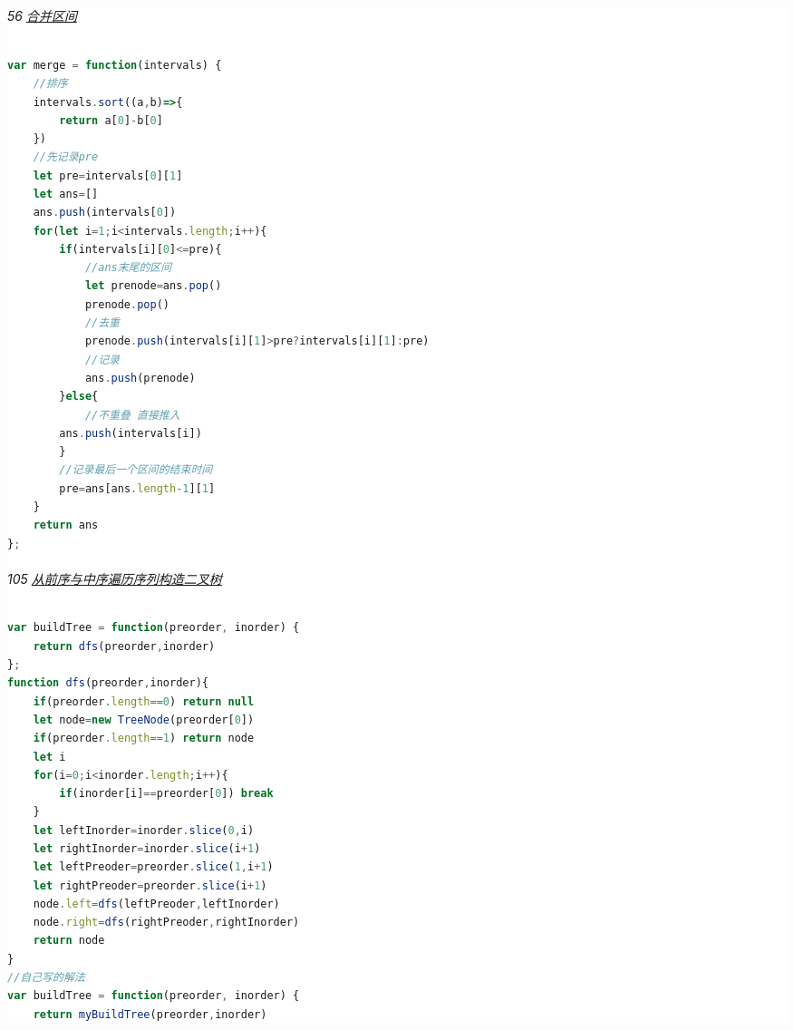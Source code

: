 ```js
```





###### 56 [合并区间](https://leetcode-cn.com/problems/merge-intervals/)

```js
var merge = function(intervals) {
    //排序
    intervals.sort((a,b)=>{
        return a[0]-b[0]
    })
    //先记录pre
    let pre=intervals[0][1]
    let ans=[]
    ans.push(intervals[0])
    for(let i=1;i<intervals.length;i++){
        if(intervals[i][0]<=pre){
            //ans末尾的区间
            let prenode=ans.pop()
            prenode.pop()
            //去重
            prenode.push(intervals[i][1]>pre?intervals[i][1]:pre)
            //记录
            ans.push(prenode)
        }else{
            //不重叠 直接推入
        ans.push(intervals[i])
        }
        //记录最后一个区间的结束时间
        pre=ans[ans.length-1][1]
    }
    return ans 
};
```



###### 105 [从前序与中序遍历序列构造二叉树](https://leetcode-cn.com/problems/construct-binary-tree-from-preorder-and-inorder-traversal/)

```js
var buildTree = function(preorder, inorder) {
    return dfs(preorder,inorder)
};
function dfs(preorder,inorder){
    if(preorder.length==0) return null
    let node=new TreeNode(preorder[0])
    if(preorder.length==1) return node
    let i
    for(i=0;i<inorder.length;i++){
        if(inorder[i]==preorder[0]) break 
    }
    let leftInorder=inorder.slice(0,i)
    let rightInorder=inorder.slice(i+1)
    let leftPreoder=preorder.slice(1,i+1)
    let rightPreoder=preorder.slice(i+1)
    node.left=dfs(leftPreoder,leftInorder)
    node.right=dfs(rightPreoder,rightInorder)
    return node
}
//自己写的解法
var buildTree = function(preorder, inorder) {
    return myBuildTree(preorder,inorder)
```